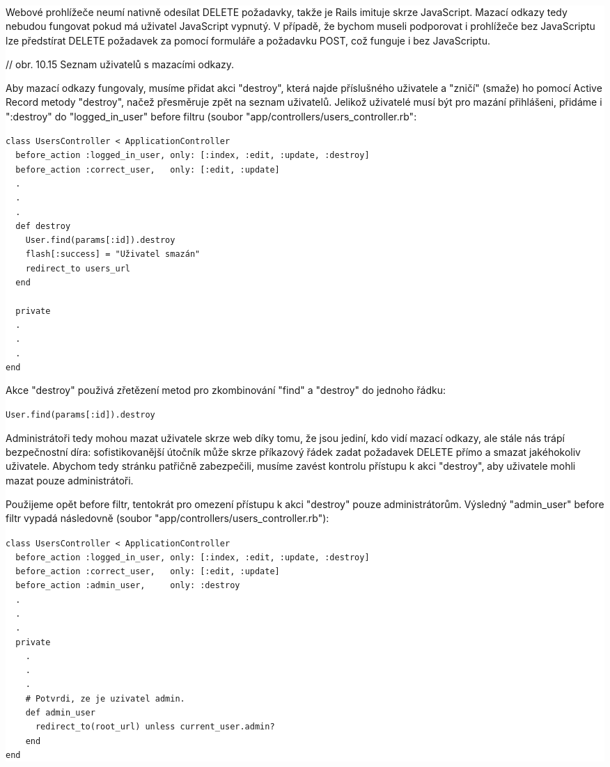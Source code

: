 Webové prohlížeče neumí nativně odesílat DELETE požadavky, takže je Rails imituje skrze JavaScript. Mazací odkazy tedy nebudou fungovat pokud má uživatel JavaScript vypnutý. V případě, že bychom museli podporovat i prohlížeče bez JavaScriptu lze předstírat DELETE požadavek za pomocí formuláře a požadavku POST, což funguje i bez JavaScriptu.

// obr. 10.15 Seznam uživatelů s mazacími odkazy.

Aby mazací odkazy fungovaly, musíme přidat akci "destroy", která najde příslušného uživatele a "zničí" (smaže) ho pomocí Active Record metody "destroy", načež přesměruje zpět na seznam uživatelů. Jelikož uživatelé musí být pro mazání přihlášeni, přidáme i ":destroy" do "logged_in_user" before filtru (soubor "app/controllers/users_controller.rb":

```
class UsersController < ApplicationController
  before_action :logged_in_user, only: [:index, :edit, :update, :destroy]
  before_action :correct_user,   only: [:edit, :update]
  .
  .
  .
  def destroy
    User.find(params[:id]).destroy
    flash[:success] = "Uživatel smazán"
    redirect_to users_url
  end

  private
  .
  .
  .
end
```

Akce "destroy" použivá zřetězení metod pro zkombinování "find" a "destroy" do jednoho řádku:

```
User.find(params[:id]).destroy
```

Administrátoři tedy mohou mazat uživatele skrze web díky tomu, že jsou jediní, kdo vidí mazací odkazy, ale stále nás trápí bezpečnostní díra: sofistikovanější útočník může skrze příkazový řádek zadat požadavek DELETE přímo a smazat jakéhokoliv uživatele. Abychom tedy stránku patřičně zabezpečili, musíme zavést kontrolu přístupu k akci "destroy", aby uživatele mohli mazat pouze administrátoři.

Použijeme opět before filtr, tentokrát pro omezení přístupu k akci "destroy" pouze administrátorům. Výsledný "admin_user" before filtr vypadá následovně (soubor "app/controllers/users_controller.rb"):

```
class UsersController < ApplicationController
  before_action :logged_in_user, only: [:index, :edit, :update, :destroy]
  before_action :correct_user,   only: [:edit, :update]
  before_action :admin_user,     only: :destroy
  .
  .
  .
  private
    .
    .
    .
    # Potvrdi, ze je uzivatel admin.
    def admin_user
      redirect_to(root_url) unless current_user.admin?
    end
end
```
